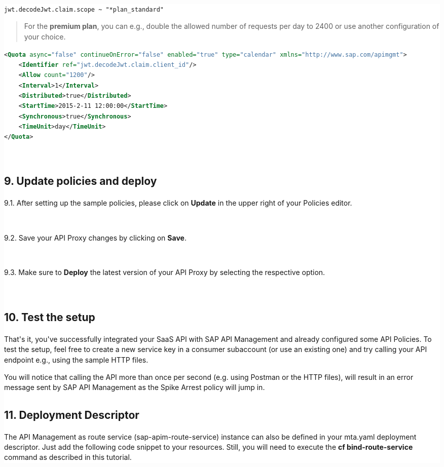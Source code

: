 ```jwt.decodeJwt.claim.scope ~ "*plan_standard"```

> For the **premium plan**, you can e.g., double the allowed number of requests per day to 2400 or use another configuration of your choice.  

```xml
<Quota async="false" continueOnError="false" enabled="true" type="calendar" xmlns="http://www.sap.com/apimgmt">
 	<Identifier ref="jwt.decodeJwt.claim.client_id"/>
 	<Allow count="1200"/>
 	<Interval>1</Interval>
	<Distributed>true</Distributed>
 	<StartTime>2015-2-11 12:00:00</StartTime>
	<Synchronous>true</Synchronous>
 	<TimeUnit>day</TimeUnit>
</Quota>
```

![<img src="./images/API_Quota05.png" width="600" />](./images/API_Quota05.png?raw=true)


## 9. Update policies and deploy 

9.1. After setting up the sample policies, please click on **Update** in the upper right of your Policies editor. 

![<img src="./images/API_Deploy01.png" width="300" />](./images/API_Deploy01.png?raw=true)

9.2. Save your API Proxy changes by clicking on **Save**. 

![<img src="./images/API_Deploy02.png" width="200" />](./images/API_Deploy02.png?raw=true)

9.3. Make sure to **Deploy** the latest version of your API Proxy by selecting the respective option. 

![<img src="./images/API_Deploy03.png" width="300" />](./images/API_Deploy03.png?raw=true)


## 10. Test the setup

That's it, you've successfully integrated your SaaS API with SAP API Management and already configured some API Policies. To test the setup, feel free to create a new service key in a consumer subaccount (or use an existing one) and try calling your API endpoint e.g., using the sample HTTP files.

You will notice that calling the API more than once per second (e.g. using Postman or the HTTP files), will result in an error message sent by SAP API Management as the Spike Arrest policy will jump in. 


## 11. Deployment Descriptor

The API Management as route service (sap-apim-route-service) instance can also be defined in your mta.yaml deployment descriptor. Just add the following code snippet to your resources. Still, you will need to execute the **cf bind-route-service** command as described in this tutorial. 
